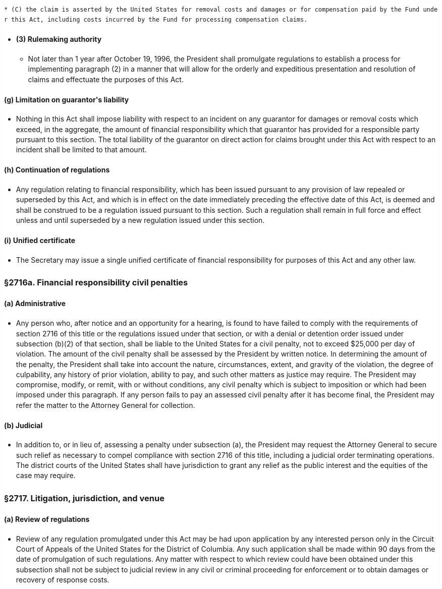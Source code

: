    * (C) the claim is asserted by the United States for removal costs and damages or for compensation paid by the Fund under this Act, including costs incurred by the Fund for processing compensation claims.

* #### (3) Rulemaking authority
  * Not later than 1 year after October 19, 1996, the President shall promulgate regulations to establish a process for implementing paragraph (2) in a manner that will allow for the orderly and expeditious presentation and resolution of claims and effectuate the purposes of this Act.

#### (g) Limitation on guarantor's liability
* Nothing in this Act shall impose liability with respect to an incident on any guarantor for damages or removal costs which exceed, in the aggregate, the amount of financial responsibility which that guarantor has provided for a responsible party pursuant to this section. The total liability of the guarantor on direct action for claims brought under this Act with respect to an incident shall be limited to that amount.

#### (h) Continuation of regulations
* Any regulation relating to financial responsibility, which has been issued pursuant to any provision of law repealed or superseded by this Act, and which is in effect on the date immediately preceding the effective date of this Act, is deemed and shall be construed to be a regulation issued pursuant to this section. Such a regulation shall remain in full force and effect unless and until superseded by a new regulation issued under this section.

#### (i) Unified certificate
* The Secretary may issue a single unified certificate of financial responsibility for purposes of this Act and any other law.

### §2716a. Financial responsibility civil penalties
#### (a) Administrative
* Any person who, after notice and an opportunity for a hearing, is found to have failed to comply with the requirements of section 2716 of this title or the regulations issued under that section, or with a denial or detention order issued under subsection (b)(2) of that section, shall be liable to the United States for a civil penalty, not to exceed $25,000 per day of violation. The amount of the civil penalty shall be assessed by the President by written notice. In determining the amount of the penalty, the President shall take into account the nature, circumstances, extent, and gravity of the violation, the degree of culpability, any history of prior violation, ability to pay, and such other matters as justice may require. The President may compromise, modify, or remit, with or without conditions, any civil penalty which is subject to imposition or which had been imposed under this paragraph. If any person fails to pay an assessed civil penalty after it has become final, the President may refer the matter to the Attorney General for collection.

#### (b) Judicial
* In addition to, or in lieu of, assessing a penalty under subsection (a), the President may request the Attorney General to secure such relief as necessary to compel compliance with section 2716 of this title, including a judicial order terminating operations. The district courts of the United States shall have jurisdiction to grant any relief as the public interest and the equities of the case may require.

### §2717. Litigation, jurisdiction, and venue
#### (a) Review of regulations
* Review of any regulation promulgated under this Act may be had upon application by any interested person only in the Circuit Court of Appeals of the United States for the District of Columbia. Any such application shall be made within 90 days from the date of promulgation of such regulations. Any matter with respect to which review could have been obtained under this subsection shall not be subject to judicial review in any civil or criminal proceeding for enforcement or to obtain damages or recovery of response costs.
